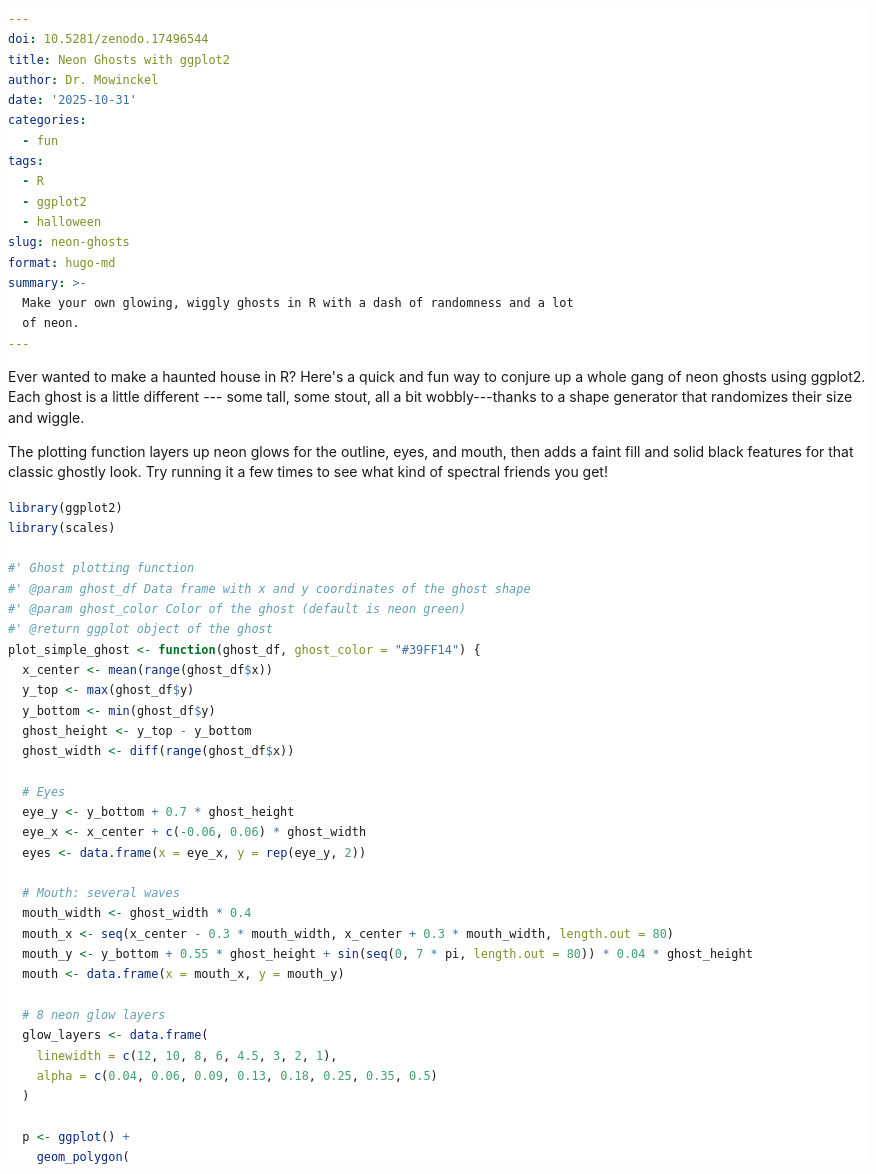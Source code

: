 ```yaml
---
doi: 10.5281/zenodo.17496544
title: Neon Ghosts with ggplot2
author: Dr. Mowinckel
date: '2025-10-31'
categories:
  - fun
tags:
  - R
  - ggplot2
  - halloween
slug: neon-ghosts
format: hugo-md
summary: >-
  Make your own glowing, wiggly ghosts in R with a dash of randomness and a lot
  of neon.
---
```



Ever wanted to make a haunted house in R?
Here's a quick and fun way to conjure up a whole gang of neon ghosts using ggplot2.
Each ghost is a little different --- some tall, some stout, all a bit wobbly---thanks to a shape generator that randomizes their size and wiggle.

The plotting function layers up neon glows for the outline, eyes, and mouth, then adds a faint fill and solid black features for that classic ghostly look.
Try running it a few times to see what kind of spectral friends you get!

``` r
library(ggplot2)
library(scales)

#' Ghost plotting function
#' @param ghost_df Data frame with x and y coordinates of the ghost shape
#' @param ghost_color Color of the ghost (default is neon green)
#' @return ggplot object of the ghost
plot_simple_ghost <- function(ghost_df, ghost_color = "#39FF14") {
  x_center <- mean(range(ghost_df$x))
  y_top <- max(ghost_df$y)
  y_bottom <- min(ghost_df$y)
  ghost_height <- y_top - y_bottom
  ghost_width <- diff(range(ghost_df$x))
  
  # Eyes
  eye_y <- y_bottom + 0.7 * ghost_height
  eye_x <- x_center + c(-0.06, 0.06) * ghost_width
  eyes <- data.frame(x = eye_x, y = rep(eye_y, 2))
  
  # Mouth: several waves 
  mouth_width <- ghost_width * 0.4
  mouth_x <- seq(x_center - 0.3 * mouth_width, x_center + 0.3 * mouth_width, length.out = 80)
  mouth_y <- y_bottom + 0.55 * ghost_height + sin(seq(0, 7 * pi, length.out = 80)) * 0.04 * ghost_height
  mouth <- data.frame(x = mouth_x, y = mouth_y)
  
  # 8 neon glow layers
  glow_layers <- data.frame(
    linewidth = c(12, 10, 8, 6, 4.5, 3, 2, 1),
    alpha = c(0.04, 0.06, 0.09, 0.13, 0.18, 0.25, 0.35, 0.5)
  )
  
  p <- ggplot() +
    geom_polygon(
```